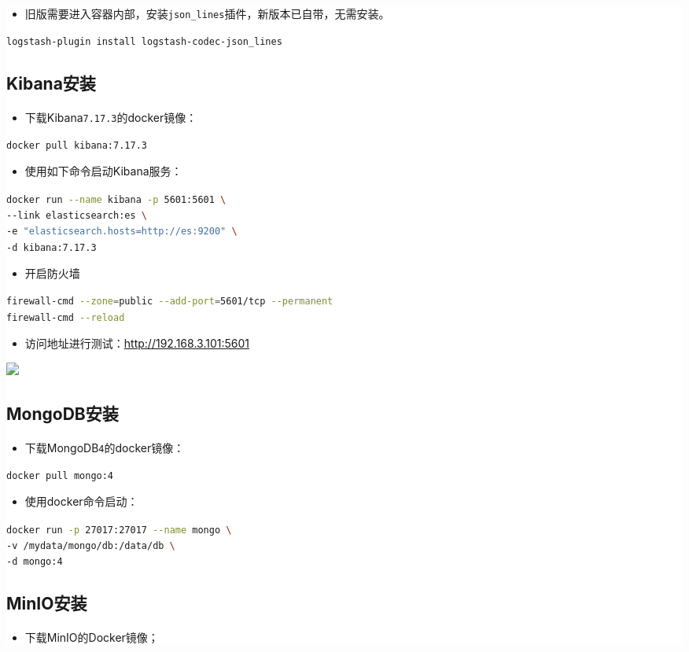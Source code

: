 - 旧版需要进入容器内部，安装`json_lines`插件，新版本已自带，无需安装。

```sh
logstash-plugin install logstash-codec-json_lines
```



## Kibana安装

- 下载Kibana`7.17.3`的docker镜像：

```sh
docker pull kibana:7.17.3
```

- 使用如下命令启动Kibana服务：

```sh
docker run --name kibana -p 5601:5601 \
--link elasticsearch:es \
-e "elasticsearch.hosts=http://es:9200" \
-d kibana:7.17.3
```

- 开启防火墙

```sh
firewall-cmd --zone=public --add-port=5601/tcp --permanent
firewall-cmd --reload
```

- 访问地址进行测试：http://192.168.3.101:5601

![](https://qtp-1324720525.cos.ap-shanghai.myqcloud.com/blog/mall_linux_deploy_new_04.png)



## MongoDB安装

- 下载MongoDB`4`的docker镜像：

```bash
docker pull mongo:4
```

- 使用docker命令启动：

```bash
docker run -p 27017:27017 --name mongo \
-v /mydata/mongo/db:/data/db \
-d mongo:4
```



## MinIO安装

- 下载MinIO的Docker镜像；
